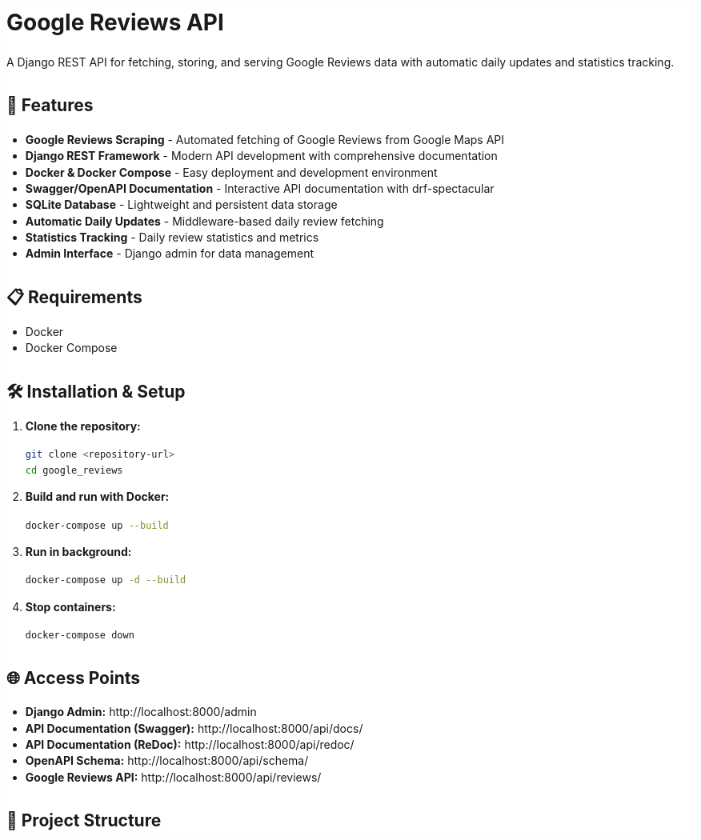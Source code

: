 # Google Reviews API

A Django REST API for fetching, storing, and serving Google Reviews data with automatic daily updates and statistics tracking.

## 🚀 Features

- **Google Reviews Scraping** - Automated fetching of Google Reviews from Google Maps API
- **Django REST Framework** - Modern API development with comprehensive documentation
- **Docker & Docker Compose** - Easy deployment and development environment
- **Swagger/OpenAPI Documentation** - Interactive API documentation with drf-spectacular
- **SQLite Database** - Lightweight and persistent data storage
- **Automatic Daily Updates** - Middleware-based daily review fetching
- **Statistics Tracking** - Daily review statistics and metrics
- **Admin Interface** - Django admin for data management

## 📋 Requirements

- Docker
- Docker Compose

## 🛠️ Installation & Setup

1. **Clone the repository:**
   ```bash
   git clone <repository-url>
   cd google_reviews
   ```

2. **Build and run with Docker:**
   ```bash
   docker-compose up --build
   ```

3. **Run in background:**
   ```bash
   docker-compose up -d --build
   ```

4. **Stop containers:**
   ```bash
   docker-compose down
   ```

## 🌐 Access Points

- **Django Admin:** http://localhost:8000/admin
- **API Documentation (Swagger):** http://localhost:8000/api/docs/
- **API Documentation (ReDoc):** http://localhost:8000/api/redoc/
- **OpenAPI Schema:** http://localhost:8000/api/schema/
- **Google Reviews API:** http://localhost:8000/api/reviews/

## 📁 Project Structure
